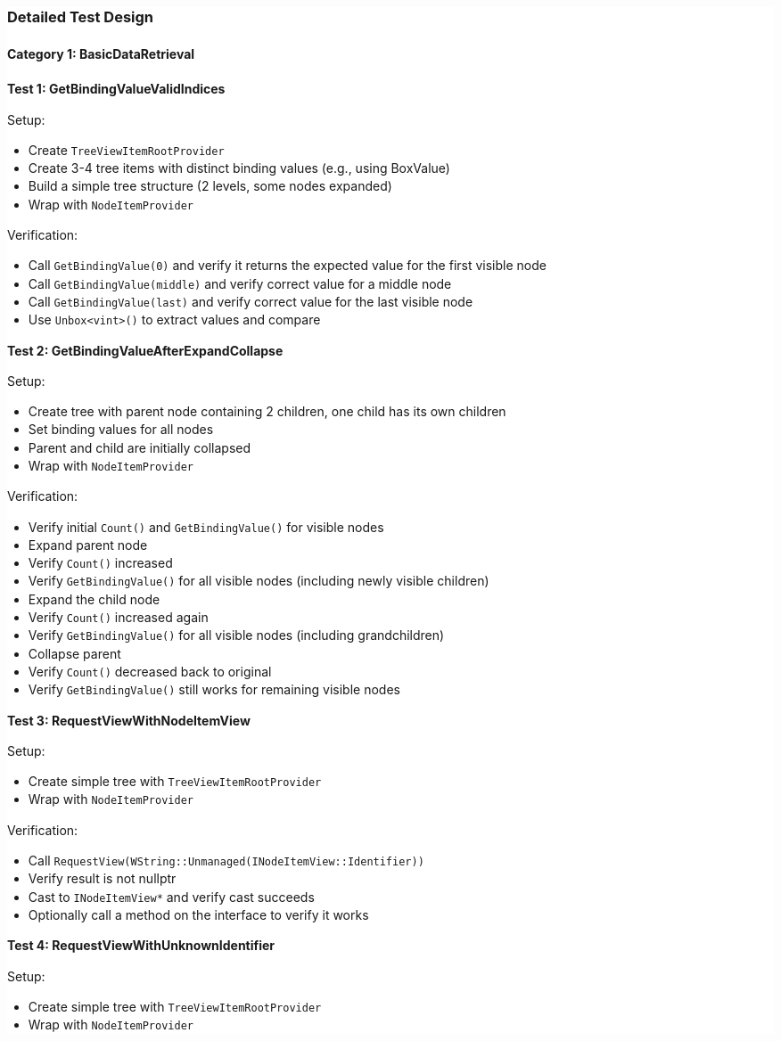 ### Detailed Test Design

#### Category 1: BasicDataRetrieval

**Test 1: GetBindingValueValidIndices**

Setup:
- Create `TreeViewItemRootProvider`
- Create 3-4 tree items with distinct binding values (e.g., using BoxValue<vint>)
- Build a simple tree structure (2 levels, some nodes expanded)
- Wrap with `NodeItemProvider`

Verification:
- Call `GetBindingValue(0)` and verify it returns the expected value for the first visible node
- Call `GetBindingValue(middle)` and verify correct value for a middle node
- Call `GetBindingValue(last)` and verify correct value for the last visible node
- Use `Unbox<vint>()` to extract values and compare

**Test 2: GetBindingValueAfterExpandCollapse**

Setup:
- Create tree with parent node containing 2 children, one child has its own children
- Set binding values for all nodes
- Parent and child are initially collapsed
- Wrap with `NodeItemProvider`

Verification:
- Verify initial `Count()` and `GetBindingValue()` for visible nodes
- Expand parent node
- Verify `Count()` increased
- Verify `GetBindingValue()` for all visible nodes (including newly visible children)
- Expand the child node
- Verify `Count()` increased again
- Verify `GetBindingValue()` for all visible nodes (including grandchildren)
- Collapse parent
- Verify `Count()` decreased back to original
- Verify `GetBindingValue()` still works for remaining visible nodes

**Test 3: RequestViewWithNodeItemView**

Setup:
- Create simple tree with `TreeViewItemRootProvider`
- Wrap with `NodeItemProvider`

Verification:
- Call `RequestView(WString::Unmanaged(INodeItemView::Identifier))`
- Verify result is not nullptr
- Cast to `INodeItemView*` and verify cast succeeds
- Optionally call a method on the interface to verify it works

**Test 4: RequestViewWithUnknownIdentifier**

Setup:
- Create simple tree with `TreeViewItemRootProvider`
- Wrap with `NodeItemProvider`
